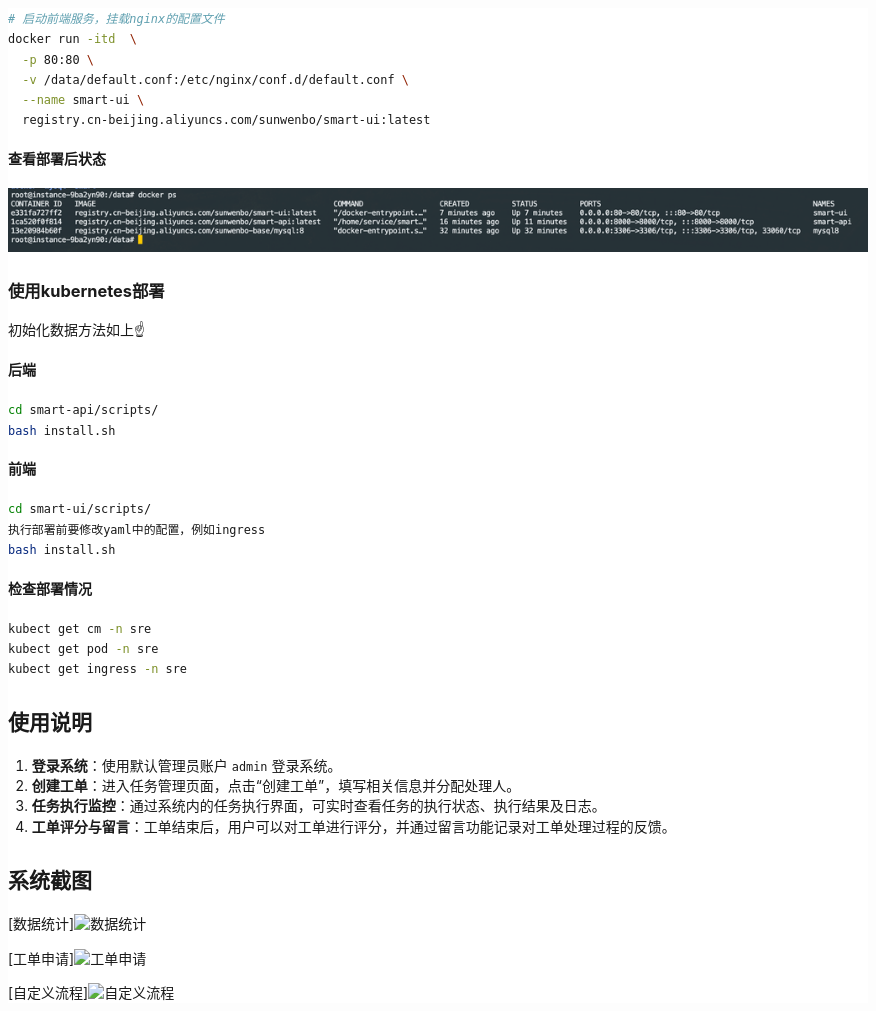    ```bash
   # 启动前端服务，挂载nginx的配置文件
   docker run -itd  \
     -p 80:80 \
     -v /data/default.conf:/etc/nginx/conf.d/default.conf \
     --name smart-ui \
     registry.cn-beijing.aliyuncs.com/sunwenbo/smart-ui:latest  
   ```
####  查看部署后状态
![img.png](static%2Fimage%2Fimg.png)

### 使用kubernetes部署
初始化数据方法如上☝️

#### 后端
   ```bash
   cd smart-api/scripts/
   bash install.sh
   ```

#### 前端
   ```bash
   cd smart-ui/scripts/
   执行部署前要修改yaml中的配置，例如ingress
   bash install.sh
   ```

#### 检查部署情况
   ```bash
   kubect get cm -n sre 
   kubect get pod -n sre 
   kubect get ingress -n sre 
   ```

## 使用说明

1. **登录系统**：使用默认管理员账户 `admin` 登录系统。
2. **创建工单**：进入任务管理页面，点击“创建工单”，填写相关信息并分配处理人。
3. **任务执行监控**：通过系统内的任务执行界面，可实时查看任务的执行状态、执行结果及日志。
4. **工单评分与留言**：工单结束后，用户可以对工单进行评分，并通过留言功能记录对工单处理过程的反馈。


## 系统截图
[数据统计]![数据统计](https://github.com/sunwenbo/smart-api/blob/main/static/image/statistics.png)

[工单申请]![工单申请](https://github.com/sunwenbo/smart-api/blob/main/static/image/orderApply.png)

[自定义流程]![自定义流程](https://github.com/sunwenbo/smart-api/blob/main/static/image/customflow.png)

